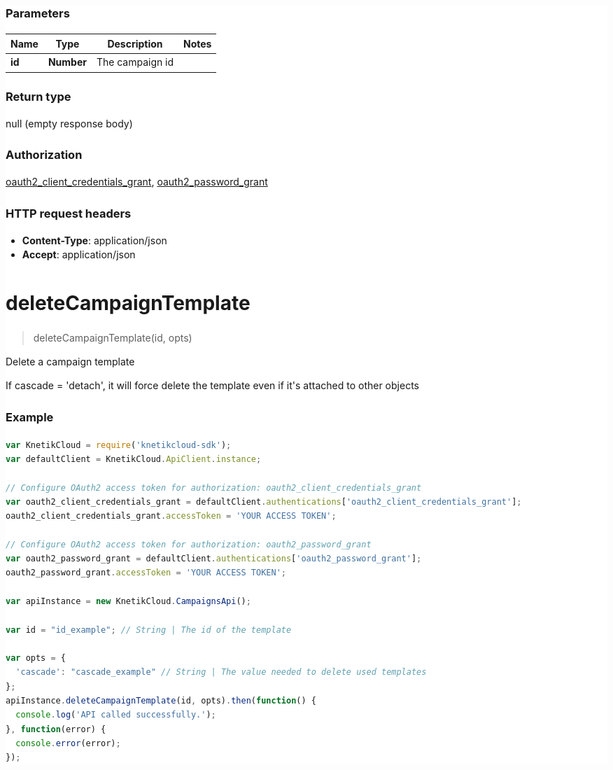 ### Parameters

Name | Type | Description  | Notes
------------- | ------------- | ------------- | -------------
 **id** | **Number**| The campaign id | 

### Return type

null (empty response body)

### Authorization

[oauth2_client_credentials_grant](../README.md#oauth2_client_credentials_grant), [oauth2_password_grant](../README.md#oauth2_password_grant)

### HTTP request headers

 - **Content-Type**: application/json
 - **Accept**: application/json

<a name="deleteCampaignTemplate"></a>
# **deleteCampaignTemplate**
> deleteCampaignTemplate(id, opts)

Delete a campaign template

If cascade &#x3D; &#39;detach&#39;, it will force delete the template even if it&#39;s attached to other objects

### Example
```javascript
var KnetikCloud = require('knetikcloud-sdk');
var defaultClient = KnetikCloud.ApiClient.instance;

// Configure OAuth2 access token for authorization: oauth2_client_credentials_grant
var oauth2_client_credentials_grant = defaultClient.authentications['oauth2_client_credentials_grant'];
oauth2_client_credentials_grant.accessToken = 'YOUR ACCESS TOKEN';

// Configure OAuth2 access token for authorization: oauth2_password_grant
var oauth2_password_grant = defaultClient.authentications['oauth2_password_grant'];
oauth2_password_grant.accessToken = 'YOUR ACCESS TOKEN';

var apiInstance = new KnetikCloud.CampaignsApi();

var id = "id_example"; // String | The id of the template

var opts = { 
  'cascade': "cascade_example" // String | The value needed to delete used templates
};
apiInstance.deleteCampaignTemplate(id, opts).then(function() {
  console.log('API called successfully.');
}, function(error) {
  console.error(error);
});

```
